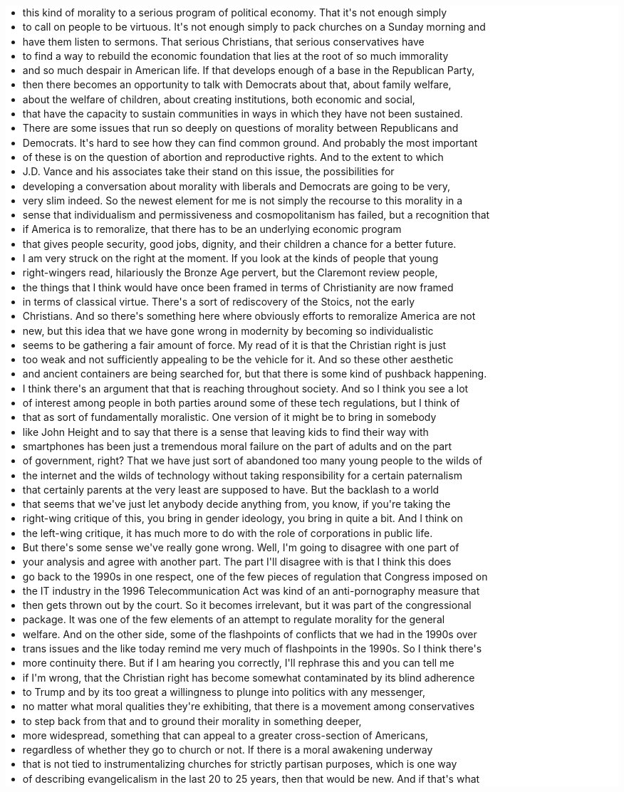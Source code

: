 *  this kind of morality to a serious program of political economy. That it's not enough simply
*  to call on people to be virtuous. It's not enough simply to pack churches on a Sunday morning and
*  have them listen to sermons. That serious Christians, that serious conservatives have
*  to find a way to rebuild the economic foundation that lies at the root of so much immorality
*  and so much despair in American life. If that develops enough of a base in the Republican Party,
*  then there becomes an opportunity to talk with Democrats about that, about family welfare,
*  about the welfare of children, about creating institutions, both economic and social,
*  that have the capacity to sustain communities in ways in which they have not been sustained.
*  There are some issues that run so deeply on questions of morality between Republicans and
*  Democrats. It's hard to see how they can find common ground. And probably the most important
*  of these is on the question of abortion and reproductive rights. And to the extent to which
*  J.D. Vance and his associates take their stand on this issue, the possibilities for
*  developing a conversation about morality with liberals and Democrats are going to be very,
*  very slim indeed. So the newest element for me is not simply the recourse to this morality in a
*  sense that individualism and permissiveness and cosmopolitanism has failed, but a recognition that
*  if America is to remoralize, that there has to be an underlying economic program
*  that gives people security, good jobs, dignity, and their children a chance for a better future.
*  I am very struck on the right at the moment. If you look at the kinds of people that young
*  right-wingers read, hilariously the Bronze Age pervert, but the Claremont review people,
*  the things that I think would have once been framed in terms of Christianity are now framed
*  in terms of classical virtue. There's a sort of rediscovery of the Stoics, not the early
*  Christians. And so there's something here where obviously efforts to remoralize America are not
*  new, but this idea that we have gone wrong in modernity by becoming so individualistic
*  seems to be gathering a fair amount of force. My read of it is that the Christian right is just
*  too weak and not sufficiently appealing to be the vehicle for it. And so these other aesthetic
*  and ancient containers are being searched for, but that there is some kind of pushback happening.
*  I think there's an argument that that is reaching throughout society. And so I think you see a lot
*  of interest among people in both parties around some of these tech regulations, but I think of
*  that as sort of fundamentally moralistic. One version of it might be to bring in somebody
*  like John Height and to say that there is a sense that leaving kids to find their way with
*  smartphones has been just a tremendous moral failure on the part of adults and on the part
*  of government, right? That we have just sort of abandoned too many young people to the wilds of
*  the internet and the wilds of technology without taking responsibility for a certain paternalism
*  that certainly parents at the very least are supposed to have. But the backlash to a world
*  that seems that we've just let anybody decide anything from, you know, if you're taking the
*  right-wing critique of this, you bring in gender ideology, you bring in quite a bit. And I think on
*  the left-wing critique, it has much more to do with the role of corporations in public life.
*  But there's some sense we've really gone wrong. Well, I'm going to disagree with one part of
*  your analysis and agree with another part. The part I'll disagree with is that I think this does
*  go back to the 1990s in one respect, one of the few pieces of regulation that Congress imposed on
*  the IT industry in the 1996 Telecommunication Act was kind of an anti-pornography measure that
*  then gets thrown out by the court. So it becomes irrelevant, but it was part of the congressional
*  package. It was one of the few elements of an attempt to regulate morality for the general
*  welfare. And on the other side, some of the flashpoints of conflicts that we had in the 1990s over
*  trans issues and the like today remind me very much of flashpoints in the 1990s. So I think there's
*  more continuity there. But if I am hearing you correctly, I'll rephrase this and you can tell me
*  if I'm wrong, that the Christian right has become somewhat contaminated by its blind adherence
*  to Trump and by its too great a willingness to plunge into politics with any messenger,
*  no matter what moral qualities they're exhibiting, that there is a movement among conservatives
*  to step back from that and to ground their morality in something deeper,
*  more widespread, something that can appeal to a greater cross-section of Americans,
*  regardless of whether they go to church or not. If there is a moral awakening underway
*  that is not tied to instrumentalizing churches for strictly partisan purposes, which is one way
*  of describing evangelicalism in the last 20 to 25 years, then that would be new. And if that's what